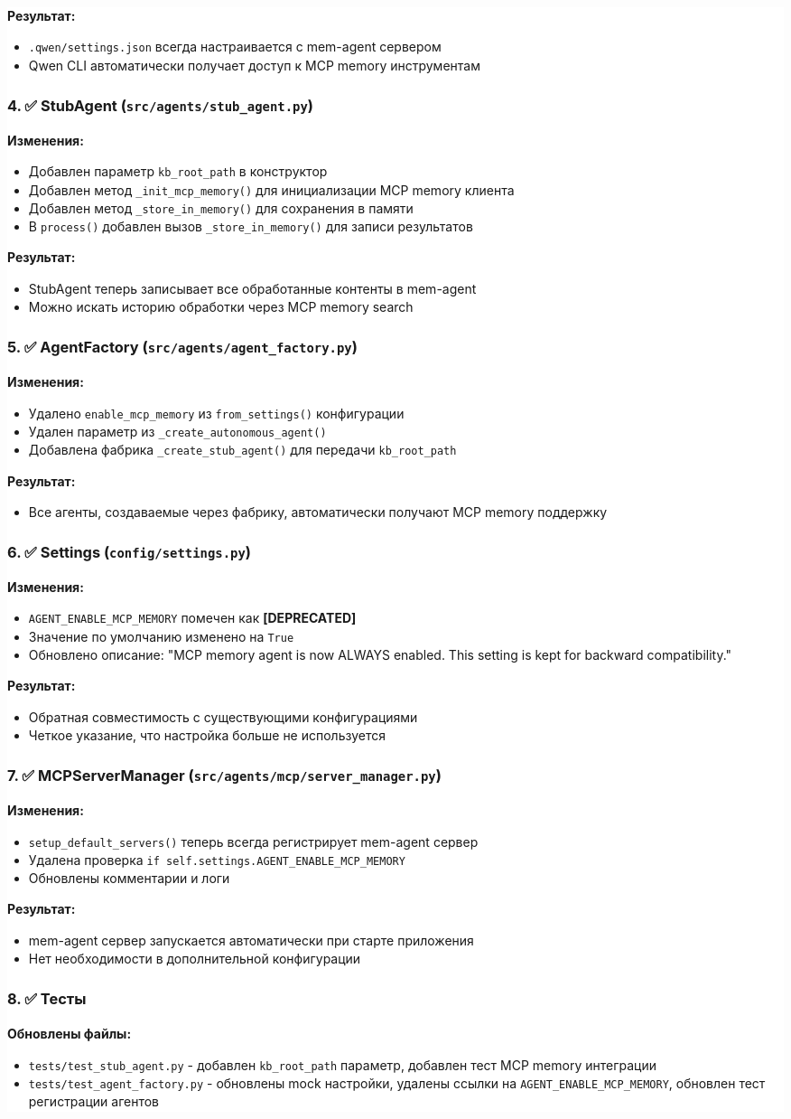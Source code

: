 **Результат:**
- `.qwen/settings.json` всегда настраивается с mem-agent сервером
- Qwen CLI автоматически получает доступ к MCP memory инструментам

### 4. ✅ StubAgent (`src/agents/stub_agent.py`)

**Изменения:**
- Добавлен параметр `kb_root_path` в конструктор
- Добавлен метод `_init_mcp_memory()` для инициализации MCP memory клиента
- Добавлен метод `_store_in_memory()` для сохранения в памяти
- В `process()` добавлен вызов `_store_in_memory()` для записи результатов

**Результат:**
- StubAgent теперь записывает все обработанные контенты в mem-agent
- Можно искать историю обработки через MCP memory search

### 5. ✅ AgentFactory (`src/agents/agent_factory.py`)

**Изменения:**
- Удалено `enable_mcp_memory` из `from_settings()` конфигурации
- Удален параметр из `_create_autonomous_agent()`
- Добавлена фабрика `_create_stub_agent()` для передачи `kb_root_path`

**Результат:**
- Все агенты, создаваемые через фабрику, автоматически получают MCP memory поддержку

### 6. ✅ Settings (`config/settings.py`)

**Изменения:**
- `AGENT_ENABLE_MCP_MEMORY` помечен как **[DEPRECATED]**
- Значение по умолчанию изменено на `True`
- Обновлено описание: "MCP memory agent is now ALWAYS enabled. This setting is kept for backward compatibility."

**Результат:**
- Обратная совместимость с существующими конфигурациями
- Четкое указание, что настройка больше не используется

### 7. ✅ MCPServerManager (`src/agents/mcp/server_manager.py`)

**Изменения:**
- `setup_default_servers()` теперь всегда регистрирует mem-agent сервер
- Удалена проверка `if self.settings.AGENT_ENABLE_MCP_MEMORY`
- Обновлены комментарии и логи

**Результат:**
- mem-agent сервер запускается автоматически при старте приложения
- Нет необходимости в дополнительной конфигурации

### 8. ✅ Тесты

**Обновлены файлы:**
- `tests/test_stub_agent.py` - добавлен `kb_root_path` параметр, добавлен тест MCP memory интеграции
- `tests/test_agent_factory.py` - обновлены mock настройки, удалены ссылки на `AGENT_ENABLE_MCP_MEMORY`, обновлен тест регистрации агентов
